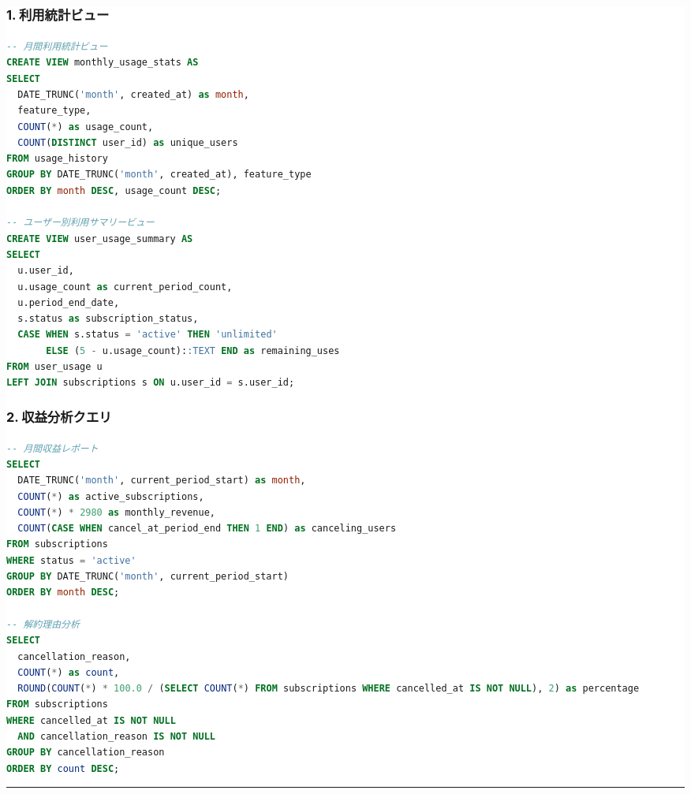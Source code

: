 ### 1. 利用統計ビュー

```sql
-- 月間利用統計ビュー
CREATE VIEW monthly_usage_stats AS
SELECT 
  DATE_TRUNC('month', created_at) as month,
  feature_type,
  COUNT(*) as usage_count,
  COUNT(DISTINCT user_id) as unique_users
FROM usage_history 
GROUP BY DATE_TRUNC('month', created_at), feature_type
ORDER BY month DESC, usage_count DESC;

-- ユーザー別利用サマリービュー  
CREATE VIEW user_usage_summary AS
SELECT 
  u.user_id,
  u.usage_count as current_period_count,
  u.period_end_date,
  s.status as subscription_status,
  CASE WHEN s.status = 'active' THEN 'unlimited' 
       ELSE (5 - u.usage_count)::TEXT END as remaining_uses
FROM user_usage u
LEFT JOIN subscriptions s ON u.user_id = s.user_id;
```

### 2. 収益分析クエリ

```sql
-- 月間収益レポート
SELECT 
  DATE_TRUNC('month', current_period_start) as month,
  COUNT(*) as active_subscriptions,
  COUNT(*) * 2980 as monthly_revenue,
  COUNT(CASE WHEN cancel_at_period_end THEN 1 END) as canceling_users
FROM subscriptions 
WHERE status = 'active'
GROUP BY DATE_TRUNC('month', current_period_start)
ORDER BY month DESC;

-- 解約理由分析
SELECT 
  cancellation_reason,
  COUNT(*) as count,
  ROUND(COUNT(*) * 100.0 / (SELECT COUNT(*) FROM subscriptions WHERE cancelled_at IS NOT NULL), 2) as percentage
FROM subscriptions 
WHERE cancelled_at IS NOT NULL 
  AND cancellation_reason IS NOT NULL
GROUP BY cancellation_reason
ORDER BY count DESC;
```

---
